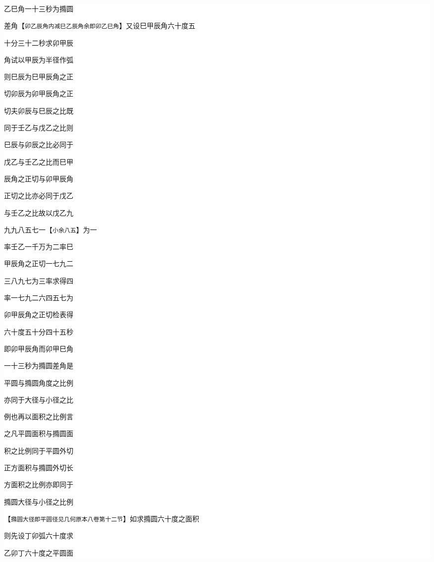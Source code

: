 乙巳角一十三秒为撱圆  

差角【`卯乙辰角内减巳乙辰角余即卯乙巳角`】又设巳甲辰角六十度五  

十分三十二秒求卯甲辰  

角试以甲辰为半径作弧  

则巳辰为巳甲辰角之正  

切卯辰为卯甲辰角之正  

切夫卯辰与巳辰之比既  

同于壬乙与戊乙之比则  

巳辰与卯辰之比必同于  

戊乙与壬乙之比而巳甲  

辰角之正切与卯甲辰角  

正切之比亦必同于戊乙  

与壬乙之比故以戊乙九  

九九八五七一【`小余八五`】为一  

率壬乙一千万为二率巳  

甲辰角之正切一七九二  

三八九七为三率求得四  

率一七九二六四五七为  

卯甲辰角之正切检表得  

六十度五十分四十五秒  

即卯甲辰角而卯甲巳角  

一十三秒为撱圆差角是  

平圆与撱圆角度之比例  

亦同于大径与小径之比  

例也再以面积之比例言  

之凡平圆面积与撱圆面  

积之比例同于平圆外切  

正方面积与撱圆外切长  

方面积之比例亦即同于  

撱圆大径与小径之比例  

【`撱圆大径即平圆径见几何原本八卷第十二节`】如求撱圆六十度之面积  

则先设丁卯弧六十度求  

乙卯丁六十度之平圆面  
